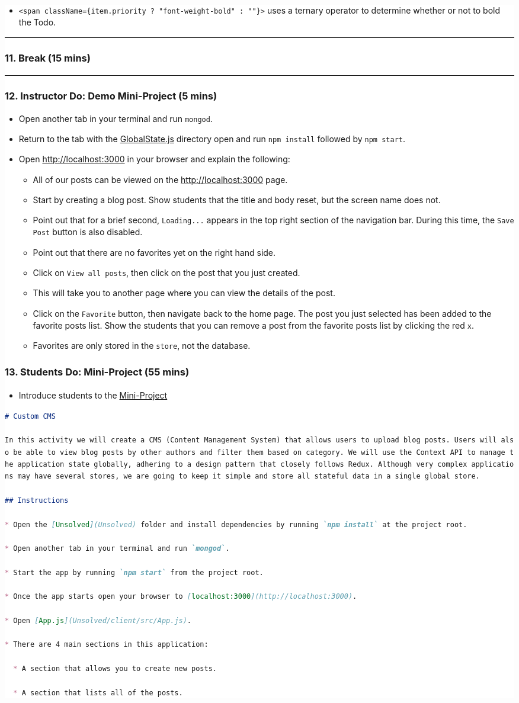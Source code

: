   * `<span className={item.priority ? "font-weight-bold" : ""}>` uses a ternary operator to determine whether or not to bold the Todo.

- - -

### 11. Break (15 mins)

- - -

### 12. Instructor Do: Demo Mini-Project (5 mins)

* Open another tab in your terminal and run `mongod`.

* Return to the tab with the [GlobalState.js](../../../../01-Class-Content/20-state/01-Activities/22-Stu_Mini_Project/Solved/) directory open and run `npm install` followed by `npm start`.

* Open [http://localhost:3000](http://localhost:3000) in your browser and explain the following:

  * All of our posts can be viewed on the [http://localhost:3000](http://localhost:3000) page.

  * Start by creating a blog post. Show students that the title and body reset, but the screen name does not.

  * Point out that for a brief second, `Loading...` appears in the top right section of the navigation bar. During this time, the `Save Post` button is also disabled.

  * Point out that there are no favorites yet on the right hand side.

  * Click on `View all posts`, then click on the post that you just created.

  * This will take you to another page where you can view the details of the post.

  * Click on the `Favorite` button, then navigate back to the home page. The post you just selected has been added to the favorite posts list. Show the students that you can remove a post from the favorite posts list by clicking the red `x`. 

  * Favorites are only stored in the `store`, not the database.

### 13. Students Do: Mini-Project (55 mins)

* Introduce students to the [Mini-Project](../../../../01-Class-Content/20-state/01-Activities/22-Stu_Mini_Project/Unsolved/)

```md
# Custom CMS

In this activity we will create a CMS (Content Management System) that allows users to upload blog posts. Users will also be able to view blog posts by other authors and filter them based on category. We will use the Context API to manage the application state globally, adhering to a design pattern that closely follows Redux. Although very complex applications may have several stores, we are going to keep it simple and store all stateful data in a single global store.

## Instructions

* Open the [Unsolved](Unsolved) folder and install dependencies by running `npm install` at the project root.

* Open another tab in your terminal and run `mongod`.

* Start the app by running `npm start` from the project root.

* Once the app starts open your browser to [localhost:3000](http://localhost:3000).

* Open [App.js](Unsolved/client/src/App.js).

* There are 4 main sections in this application:

  * A section that allows you to create new posts.

  * A section that lists all of the posts.
```